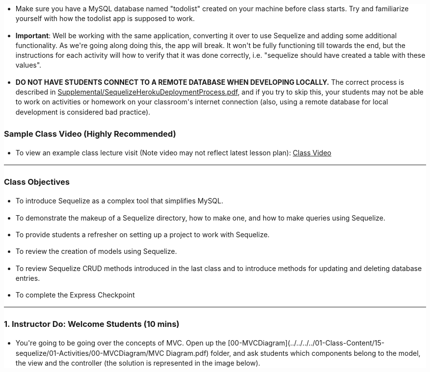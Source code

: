 * Make sure you have a MySQL database named "todolist" created on your machine before class starts. Try and familiarize yourself with how the todolist app is supposed to work.

* **Important**: Well be working with the same application, converting it over to use Sequelize and adding some additional functionality. As we're going along doing this, the app will break. It won't be fully functioning till towards the end, but the instructions for each activity will how to verify that it was done correctly, i.e. "sequelize should have created a table with these values".

* **DO NOT HAVE STUDENTS CONNECT TO A REMOTE DATABASE WHEN DEVELOPING LOCALLY.** The correct process is described in [Supplemental/SequelizeHerokuDeploymentProcess.pdf](../../../../01-Class-Content/15-sequelize/03-Supplemental/Guides/SequelizeHerokuDeploymentProcess.md), and if you try to skip this, your students may not be able to work on activities or homework on your classroom's internet connection (also, using a remote database for local development is considered bad practice).

### Sample Class Video (Highly Recommended)
* To view an example class lecture visit (Note video may not reflect latest lesson plan): [Class Video](https://codingbootcamp.hosted.panopto.com/Panopto/Pages/Viewer.aspx?id=e816511a-6e34-41ef-8ac2-a8720159c753)

- - -

### Class Objectives

* To introduce Sequelize as a complex tool that simplifies MySQL.

* To demonstrate the makeup of a Sequelize directory, how to make one, and how to make queries using Sequelize.

* To provide students a refresher on setting up a project to work with Sequelize.

* To review the creation of models using Sequelize.

* To review Sequelize CRUD methods introduced in the last class and to introduce methods for updating and deleting database entries.

* To complete the Express Checkpoint

- - -

### 1. Instructor Do: Welcome Students (10 mins)

* You're going to be going over the concepts of MVC. Open up the [00-MVCDiagram](../../../../01-Class-Content/15-sequelize/01-Activities/00-MVCDiagram/MVC Diagram.pdf) folder, and ask students which components belong to the model, the view and the controller (the solution is represented in the image below).
